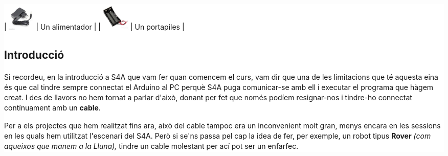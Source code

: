 |   <img src="/assets/imatges/mat/mat_alimentador.jpeg" width="50" height="50">   | Un alimentador                                                       |
| <img src="/assets/imatges/mat/mat_portapilas18650.jpeg" width="50" height="50"> | Un portapiles                                                        |

## Introducció

Si recordeu, en la introducció a S4A que vam fer quan comencem el curs, vam dir que una de les limitacions que té aquesta eina és que cal tindre sempre connectat el Arduino al PC perquè S4A puga comunicar-se amb ell i executar el programa que hàgem creat. I des de llavors no hem tornat a parlar d'això, donant per fet que només podíem resignar-nos i tindre-ho connectat contínuament amb un **cable**.

Per a els projectes que hem realitzat fins ara, això del cable tampoc era un inconvenient molt gran, menys encara en les sessions en les quals hem utilitzat l'escenari del S4A. Però si se'ns passa pel cap la idea de fer, per exemple, un robot tipus **Rover** _(com aqueixos que manem a
la Lluna),_ tindre un cable molestant per ací pot ser un enfarfec.
